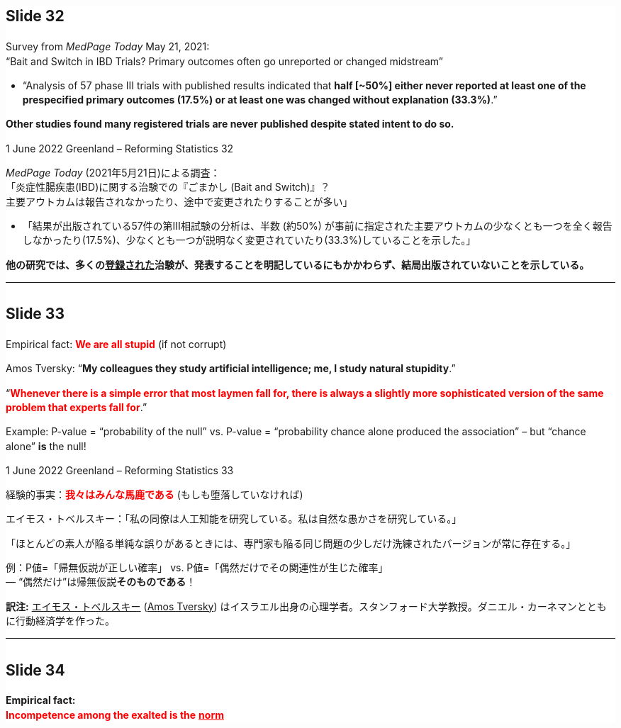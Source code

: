 ## Slide 32

Survey from *MedPage Today* May 21, 2021:<br>
“Bait and Switch in IBD Trials? Primary outcomes often go unreported or changed midstream”

* “Analysis of 57 phase III trials with published results indicated that **half \[~50%\] either never reported at least one of the prespecified primary outcomes (17.5%) or at least one was changed without explanation (33.3%)**.”

**Other studies found many registered trials are never published despite stated intent to do so.**

1 June 2022 Greenland – Reforming Statistics 32

*MedPage Today* (2021年5月21日)による調査：<br>
「炎症性腸疾患(IBD)に関する治験での『ごまかし (Bait and Switch)』？<br>
主要アウトカムは報告されなかったり、途中で変更されたりすることが多い」

* 「結果が出版されている57件の第Ⅲ相試験の分析は、半数 (約50%) が事前に指定された主要アウトカムの少なくとも一つを全く報告しなかったり(17.5%)、少なくとも一つが説明なく変更されていたり(33.3%)していることを示した。」

**他の研究では、多くの**<u>**登録された**</u>**治験が、発表することを明記しているにもかかわらず、結局出版されていないことを示している。**

---

## Slide 33

Empirical fact: <font color="red">**We are all stupid**</font> (if not corrupt)

Amos Tversky: “**My colleagues they study artificial intelligence; me, I study natural stupidity**.”

“<font color="red">**Whenever there is a simple error that most laymen fall for, there is always a slightly more sophisticated version of the same problem that experts fall for**</font>.”

Example: P-value = “probability of the null” vs. P-value = “probability chance alone produced the association” – but “chance alone” **is** the null!

1 June 2022 Greenland – Reforming Statistics 33

経験的事実：<font color="red">**我々はみんな馬鹿である**</font> (もしも堕落していなければ)

エイモス・トベルスキー：「私の同僚は人工知能を研究している。私は自然な愚かさを研究している。」

「ほとんどの素人が陥る単純な誤りがあるときには、専門家も陥る同じ問題の少しだけ洗練されたバージョンが常に存在する。」

例：P値=「帰無仮説が正しい確率」 vs. P値=「偶然だけでその関連性が生じた確率」<br>
― “偶然だけ”は帰無仮説**そのものである**！

__訳注:__ <a href="https://ja.wikipedia.org/wiki/%E3%82%A8%E3%82%A4%E3%83%A2%E3%82%B9%E3%83%BB%E3%83%88%E3%83%99%E3%83%AB%E3%82%B9%E3%82%AD%E3%83%BC">エイモス・トベルスキー</a> (<a href="https://en.wikipedia.org/wiki/Amos_Tversky">Amos Tversky</a>) はイスラエル出身の心理学者。スタンフォード大学教授。ダニエル・カーネマンとともに行動経済学を作った。

---

## Slide 34

**Empirical fact:**<br>
<font color="red">**Incompetence among the exalted is the** <u>**norm**</u></font>
